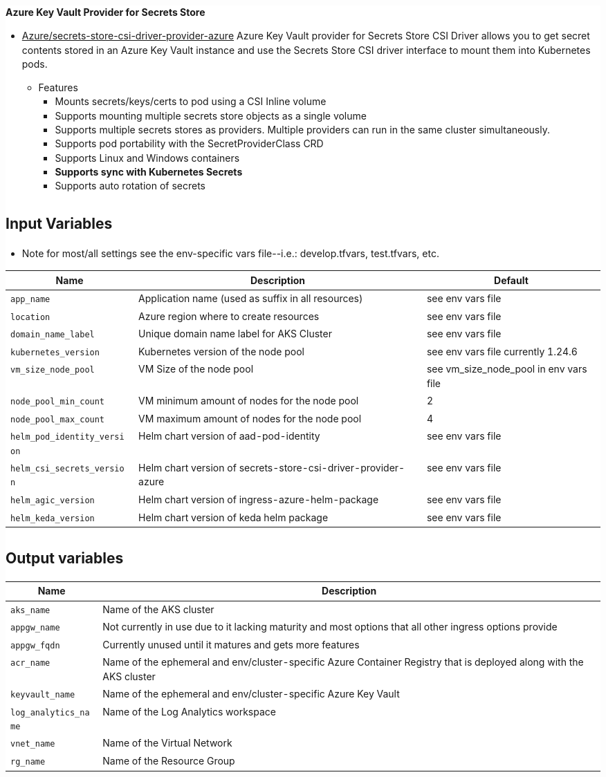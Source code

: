 __Azure Key Vault Provider for Secrets Store__
- [Azure/secrets-store-csi-driver-provider-azure](https://github.com/Azure/secrets-store-csi-driver-provider-azure)
Azure Key Vault provider for Secrets Store CSI Driver allows you to get secret contents stored in an Azure Key Vault instance and use the Secrets Store CSI driver interface to mount them into Kubernetes pods.

  - Features
    * Mounts secrets/keys/certs to pod using a CSI Inline volume
    * Supports mounting multiple secrets store objects as a single volume
    * Supports multiple secrets stores as providers. Multiple providers can run in the same cluster simultaneously.
    * Supports pod portability with the SecretProviderClass CRD
    * Supports Linux and Windows containers
    * __Supports sync with Kubernetes Secrets__
    * Supports auto rotation of secrets

## Input Variables
- Note for most/all settings see the env-specific vars file--i.e.: develop.tfvars, test.tfvars, etc.

| Name | Description | Default |
|------|-------------|---------|
| `app_name` | Application name (used as suffix in all resources) | see env vars file |
| `location` | Azure region where to create resources | see env vars file |
| `domain_name_label` | Unique domain name label for AKS Cluster | see env vars file |
| `kubernetes_version` | Kubernetes version of the node pool | see env vars file currently 1.24.6 |
| `vm_size_node_pool` | VM Size of the node pool | see vm_size_node_pool in env vars file |
| `node_pool_min_count` | VM minimum amount of nodes for the node pool | 2 |
| `node_pool_max_count` | VM maximum amount of nodes for the node pool | 4 |
| `helm_pod_identity_version` | Helm chart version of aad-pod-identity | see env vars file |
| `helm_csi_secrets_version` | Helm chart version of secrets-store-csi-driver-provider-azure | see env vars file |
| `helm_agic_version` | Helm chart version of ingress-azure-helm-package | see env vars file |
| `helm_keda_version` | Helm chart version of keda helm package | see env vars file |

## Output variables
| Name | Description |
|------|-------------|
| `aks_name` | Name of the AKS cluster |
| `appgw_name` | Not currently in use due to it lacking maturity and most options that all other ingress options provide |
| `appgw_fqdn` | Currently unused until it matures and gets more features |
| `acr_name` | Name of the ephemeral and env/cluster-specific Azure Container Registry that is deployed along with the AKS cluster |
| `keyvault_name` | Name of the ephemeral and env/cluster-specific Azure Key Vault |
| `log_analytics_name` | Name of the Log Analytics workspace |
| `vnet_name` | Name of the Virtual Network |
| `rg_name` | Name of the Resource Group |
